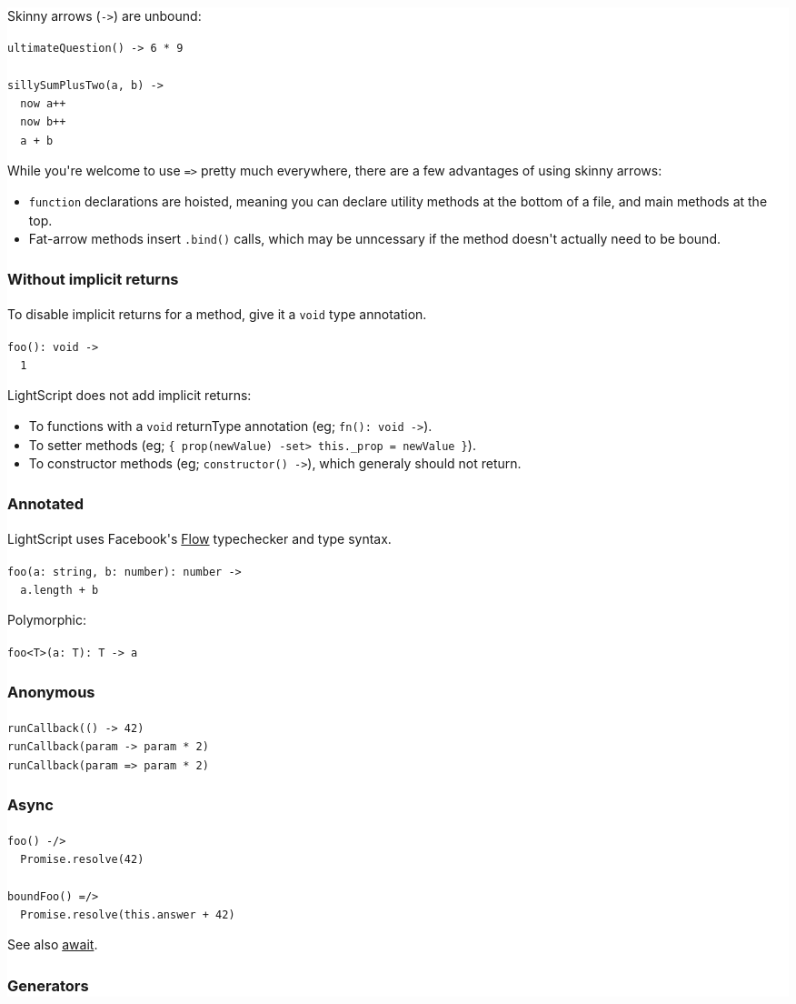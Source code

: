 Skinny arrows (`->`) are unbound:

    ultimateQuestion() -> 6 * 9

    sillySumPlusTwo(a, b) ->
      now a++
      now b++
      a + b

While you're welcome to use `=>` pretty much everywhere, there are a few advantages
of using skinny arrows:

- `function` declarations are hoisted, meaning you can declare utility methods
  at the bottom of a file, and main methods at the top.
- Fat-arrow methods insert `.bind()` calls, which may be unncessary if the method
  doesn't actually need to be bound.

### Without implicit returns

To disable implicit returns for a method, give it a `void` type annotation.

    foo(): void ->
      1

LightScript does not add implicit returns:

- To functions with a `void` returnType annotation (eg; `fn(): void ->`).
- To setter methods (eg; `{ prop(newValue) -set> this._prop = newValue }`).
- To constructor methods (eg; `constructor() ->`), which generaly should not return.

### Annotated

LightScript uses Facebook's [Flow](https://flow.org/) typechecker and type syntax.

    foo(a: string, b: number): number ->
      a.length + b

Polymorphic:

    foo<T>(a: T): T -> a

### Anonymous

    runCallback(() -> 42)
    runCallback(param -> param * 2)
    runCallback(param => param * 2)

### Async

    foo() -/>
      Promise.resolve(42)

    boundFoo() =/>
      Promise.resolve(this.answer + 42)

See also [await](#await).

### Generators
